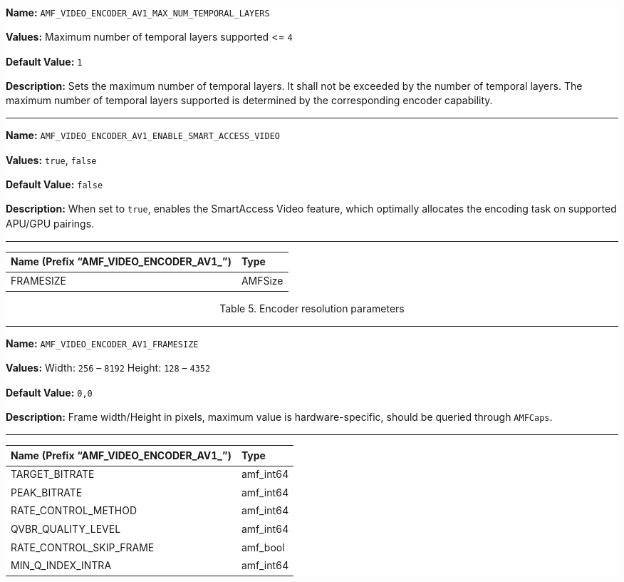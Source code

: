 **Name:**
`AMF_VIDEO_ENCODER_AV1_MAX_NUM_TEMPORAL_LAYERS`

**Values:**
Maximum number of temporal layers supported <= `4`

**Default Value:**
`1`

**Description:**
Sets the maximum number of temporal layers. It shall not be exceeded by the number of temporal layers. The maximum number of temporal layers supported is determined by the corresponding encoder capability.

---

**Name:**
`AMF_VIDEO_ENCODER_AV1_ENABLE_SMART_ACCESS_VIDEO`

**Values:**
`true`, `false`

**Default Value:**
`false`

**Description:**
When set to `true`, enables the SmartAccess Video feature, which optimally allocates the encoding task on supported APU/GPU pairings.

---

| Name (Prefix “AMF_VIDEO_ENCODER_AV1_”) | Type    |
| :------------------------------------- | :------ |
| FRAMESIZE                              | AMFSize |

<p align="center">
Table 5. Encoder resolution parameters
</p>

---

**Name:**
`AMF_VIDEO_ENCODER_AV1_FRAMESIZE`

**Values:**
Width: `256` – `8192`
Height: `128` – `4352`

**Default Value:**
`0,0`

**Description:**
Frame width/Height in pixels, maximum value is hardware-specific, should be queried through `AMFCaps`.

---

| Name (Prefix “AMF_VIDEO_ENCODER_AV1_”) | Type      |
| :------------------------------------- | :-------- |
| TARGET_BITRATE                         | amf_int64 |
| PEAK_BITRATE                           | amf_int64 |
| RATE_CONTROL_METHOD                    | amf_int64 |
| QVBR_QUALITY_LEVEL                     | amf_int64 |
| RATE_CONTROL_SKIP_FRAME                | amf_bool  |
| MIN_Q_INDEX_INTRA                      | amf_int64 |